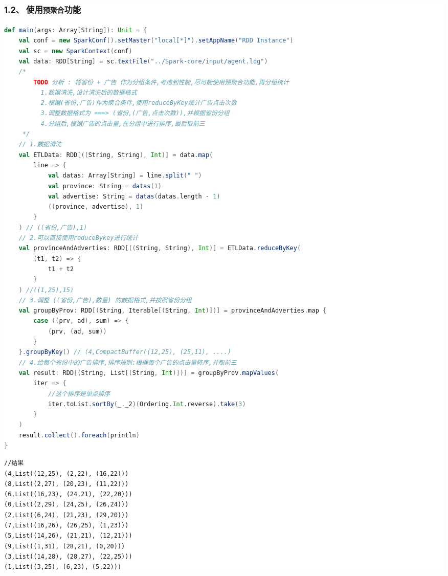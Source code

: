 ### 1.2、 使用`预聚合`功能

```scala
def main(args: Array[String]): Unit = {
    val conf = new SparkConf().setMaster("local[*]").setAppName("RDD Instance")
    val sc = new SparkContext(conf)
    val data: RDD[String] = sc.textFile("../Spark-core/input/agent.log")
    /*
        TODO 分析 : 将省份 + 广告 作为分组条件,考虑到性能,尽可能使用预聚合功能,再分组统计
          1.数据清洗,设计清洗后的数据格式
          2.根据(省份,广告)作为聚合条件,使用reduceByKey统计广告点击次数
          3.调整数据格式为 ===> (省份,(广告,点击次数)),并根据省份分组
          4.分组后,根据广告的点击量,在分组中进行排序,最后取前三
     */
    // 1.数据清洗
    val ETLData: RDD[((String, String), Int)] = data.map(
        line => {
            val datas: Array[String] = line.split(" ")
            val province: String = datas(1)
            val advertise: String = datas(datas.length - 1)
            ((province, advertise), 1)
        }
    ) // ((省份,广告),1)
    // 2.可以直接使用reduceBykey进行统计
    val provinceAndAdverties: RDD[((String, String), Int)] = ETLData.reduceByKey(
        (t1, t2) => {
            t1 + t2
        }
    ) //((1,25),15)
    // 3.调整 ((省份,广告),数量) 的数据格式,并按照省份分组
    val groupByProv: RDD[(String, Iterable[(String, Int)])] = provinceAndAdverties.map {
        case ((prv, ad), sum) => {
            (prv, (ad, sum))
        }
    }.groupByKey() // (4,CompactBuffer((12,25), (25,11), ....)
    // 4.给每个省份中的广告排序,排序规则:根据每个广告的点击量降序,并取前三
    val result: RDD[(String, List[(String, Int)])] = groupByProv.mapValues(
        iter => {
            //这个排序是单点排序
            iter.toList.sortBy(_._2)(Ordering.Int.reverse).take(3)
        }
    )
    result.collect().foreach(println)
}
```

```
//结果
(4,List((12,25), (2,22), (16,22)))
(8,List((2,27), (20,23), (11,22)))
(6,List((16,23), (24,21), (22,20)))
(0,List((2,29), (24,25), (26,24)))
(2,List((6,24), (21,23), (29,20)))
(7,List((16,26), (26,25), (1,23)))
(5,List((14,26), (21,21), (12,21)))
(9,List((1,31), (28,21), (0,20)))
(3,List((14,28), (28,27), (22,25)))
(1,List((3,25), (6,23), (5,22)))
```
